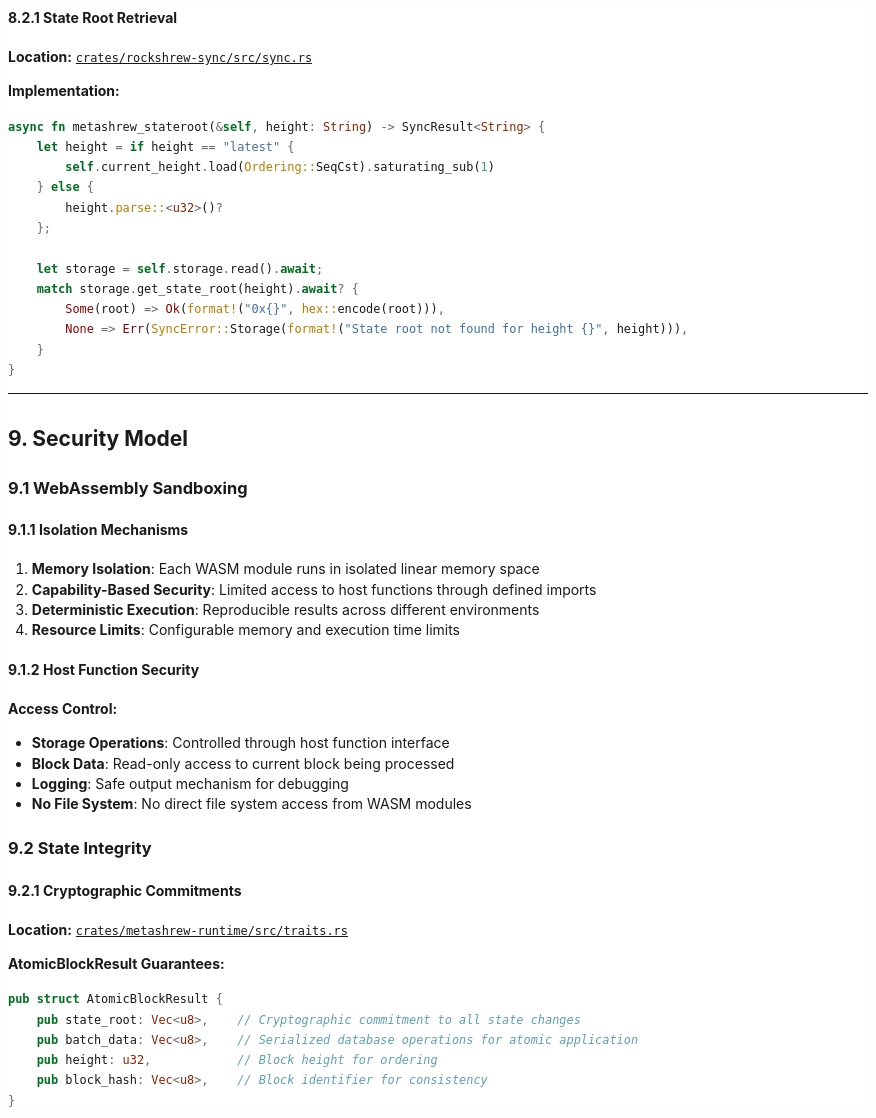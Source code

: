 #### 8.2.1 State Root Retrieval
**Location:** [`crates/rockshrew-sync/src/sync.rs`](crates/rockshrew-sync/src/sync.rs:721)

**Implementation:**
```rust
async fn metashrew_stateroot(&self, height: String) -> SyncResult<String> {
    let height = if height == "latest" {
        self.current_height.load(Ordering::SeqCst).saturating_sub(1)
    } else {
        height.parse::<u32>()?
    };
    
    let storage = self.storage.read().await;
    match storage.get_state_root(height).await? {
        Some(root) => Ok(format!("0x{}", hex::encode(root))),
        None => Err(SyncError::Storage(format!("State root not found for height {}", height))),
    }
}
```

---

## 9. Security Model

### 9.1 WebAssembly Sandboxing

#### 9.1.1 Isolation Mechanisms
1. **Memory Isolation**: Each WASM module runs in isolated linear memory space
2. **Capability-Based Security**: Limited access to host functions through defined imports
3. **Deterministic Execution**: Reproducible results across different environments
4. **Resource Limits**: Configurable memory and execution time limits

#### 9.1.2 Host Function Security
**Access Control:**
- **Storage Operations**: Controlled through host function interface
- **Block Data**: Read-only access to current block being processed
- **Logging**: Safe output mechanism for debugging
- **No File System**: No direct file system access from WASM modules

### 9.2 State Integrity

#### 9.2.1 Cryptographic Commitments
**Location:** [`crates/metashrew-runtime/src/traits.rs`](crates/metashrew-runtime/src/traits.rs:35)

**AtomicBlockResult Guarantees:**
```rust
pub struct AtomicBlockResult {
    pub state_root: Vec<u8>,    // Cryptographic commitment to all state changes
    pub batch_data: Vec<u8>,    // Serialized database operations for atomic application
    pub height: u32,            // Block height for ordering
    pub block_hash: Vec<u8>,    // Block identifier for consistency
}
```
